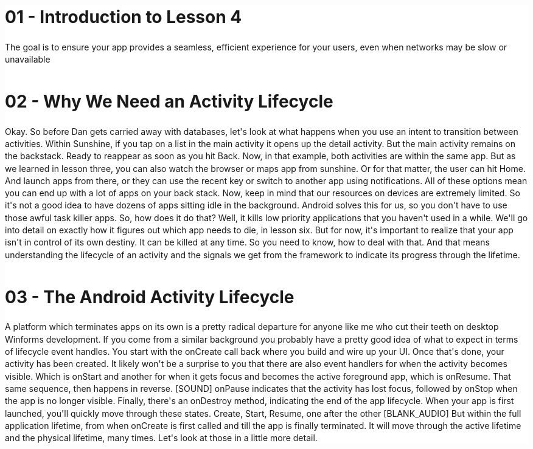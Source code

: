 
01 - Introduction to Lesson 4
=============================

 The goal is to ensure your app provides a seamless, efficient experience for
your users, even when networks may be slow or unavailable





02 - Why We Need an Activity Lifecycle
======================================

Okay.
So before Dan gets carried away with databases, let's look at
what happens when you use an intent to transition between activities.
Within Sunshine,
if you tap on a list in the main activity it opens up the detail activity.
But the main activity remains on the backstack.
Ready to reappear as soon as you hit Back.
Now, in that example, both activities are within the same app.
But as we learned in lesson three, you can also watch the browser or
maps app from sunshine.
Or for that matter, the user can hit Home.
And launch apps from there, or they can use the recent key or
switch to another app using notifications.
All of these options mean you can end up with a lot of apps on your back stack.
Now, keep in mind that our resources on devices are extremely limited.
So it's not a good idea to have dozens of apps sitting idle in the background.
Android solves this for us,
so you don't have to use those awful task killer apps.
So, how does it do that?
Well, it kills low priority applications that you haven't used in a while.
We'll go into detail on exactly how it figures out which app needs to die,
in lesson six.
But for now, it's important to realize that your app isn't in
control of its own destiny.
It can be killed at any time.
So you need to know, how to deal with that.
And that means understanding the lifecycle of an activity and the signals we
get from the framework to indicate its progress through the lifetime.





03 - The Android Activity Lifecycle
===================================

A platform which terminates apps on its own is a pretty radical departure for
anyone like me who cut their teeth on desktop Winforms development.
If you come from a similar background you probably have
a pretty good idea of what to expect in terms of lifecycle event handles.
You start with the onCreate call back where you build and wire up your UI.
Once that's done, your activity has been created. It likely won't be a surprise
to you that there are also event handlers for when the activity becomes visible.
Which is onStart and another for when it gets focus and becomes the active
foreground app, which is onResume. That same sequence, then happens in reverse.
[SOUND] onPause indicates that the activity has lost focus, followed by
onStop when the app is no longer visible. Finally, there's an onDestroy method,
indicating the end of the app lifecycle. When your app is first launched, you'll
quickly move through these states. Create, Start, Resume, one after the other
[BLANK_AUDIO]
But within the full application lifetime, from when onCreate is first called and
till the app is finally terminated. It will move through the active lifetime and
the physical lifetime, many times. Let's look at those in a little more detail.
